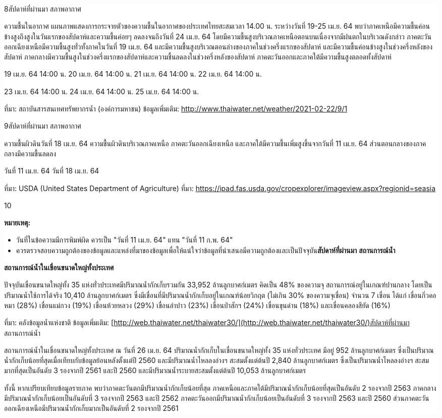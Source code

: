 8สัปดาห์ที่ผ่านมา                สภาพอากาศ

ความชื้นในอากาศ แผนภาพแสดงการกระจายตัวของความชื้นในอากาศของประเทศไทยสะสมเวลา 14.00 น. ระหว่างวันที่ 19-25 เม.ย. 64 พบว่าภาคเหนือมีความชื้นค่อนข้างสูงถึงสูงในวันแรกของสัปดาห์และความชื้นค่อยๆ ลดลงจนถึงวันที่ 24 เม.ย. 64 โดยมีความชื้นสูงบริเวณภาคเหนือตอนบนเนื่องจากมีฝนตกในบริเวณดังกล่าว ภาคตะวันออกเฉียงเหนือมีความชื้นสูงทั่วทั้งภาคในวันที่ 19 เม.ย. 64 และมีความชื้นสูงบริเวณตอนล่างของภาคในช่วงครึ่งแรกของสัปดาห์ และมีความชื้นค่อนข้างสูงในช่วงครึ่งหลังของสัปดาห์ ภาคกลางมีความชื้นสูงในช่วงครึ่งแรกของสัปดาห์และความชื้นลดลงในช่วงครึ่งหลังของสัปดาห์ ภาคตะวันออกและภาคใต้มีความชื้นสูงตลอดทั้งสัปดาห์

19 เม.ย. 64 14:00 น.        20 เม.ย. 64 14:00 น.         21 เม.ย. 64 14:00 น.        22 เม.ย. 64 14:00 น.

23 เม.ย. 64 14:00 น.        24 เม.ย. 64 14:00 น.         25 เม.ย. 64 14:00 น.

ที่มา: สถาบันสารสนเทศทรัพยากรน้ำ (องค์การมหาชน)
ข้อมูลเพิ่มเติม: http://www.thaiwater.net/weather/2021-02-22/9/1

9สัปดาห์ที่ผ่านมา                สภาพอากาศ

ความชื้นผิวดินวันที่ 18 เม.ย. 64 ความชื้นผิวดินบริเวณภาคเหนือ ภาคตะวันออกเฉียงเหนือ และภาคใต้มีความชื้นเพิ่มสูงขึ้นจากวันที่ 11 เม.ย. 64 ส่วนตอนกลางของภาคกลางมีความชื้นลดลง

วันที่ 11 เม.ย. 64                                            วันที่ 18 เม.ย. 64

ที่มา: USDA (United States Department of Agriculture)
ที่มา: https://ipad.fas.usda.gov/cropexplorer/imageview.aspx?regionid=seasia

10

**หมายเหตุ:**
- วันที่ในข้อความมีการพิมพ์ผิด ควรเป็น "วันที่ 11 เม.ย. 64" แทน "วันที่ 11 ก.พ. 64"
- ควรตรวจสอบความถูกต้องของข้อมูลและแหล่งที่มาของข้อมูลเพื่อให้แน่ใจว่าข้อมูลที่นำเสนอมีความถูกต้องและเป็นปัจจุบัน**สัปดาห์ที่ผ่านมา**
**สถานการณ์น้ำ**

**สถานการณ์น้ำในเขื่อนขนาดใหญ่ทั้งประเทศ**

ปัจจุบันเขื่อนขนาดใหญ่ทั้ง 35 แห่งทั่วประเทศมีปริมาณน้ำกักเก็บรวมกัน 33,952 ล้านลูกบาศก์เมตร คิดเป็น 48% ของความจุ สถานการณ์อยู่ในเกณฑ์ปานกลาง โดยเป็นปริมาณน้ำใช้การได้จริง 10,410 ล้านลูกบาศก์เมตร ซึ่งมีเขื่อนที่มีปริมาณน้ำกักเก็บอยู่ในเกณฑ์น้อยวิกฤต (ไม่เกิน 30% ของความจุเขื่อน) จำนวน 7 เขื่อน ได้แก่ เขื่อนกิ่วคอหมา (28%) เขื่อนแม่กวง (19%) เขื่อนห้วยหลวง (29%) เขื่อนลำปาว (23%) เขื่อนป่าสักฯ (24%) เขื่อนขุนด่าน (18%) และเขื่อนคลองสียัด (16%)

ที่มา: คลังข้อมูลน้ำแห่งชาติ
ข้อมูลเพิ่มเติม: [http://web.thaiwater.net/thaiwater30/](http://web.thaiwater.net/thaiwater30/)สัปดาห์ที่ผ่านมา                 สถานการณ์น้ำ

สถานการณ์น้ำในเขื่อนขนาดใหญ่ทั้งประเทศ ณ วันที่ 26 เม.ย. 64 ปริมาณน้ำกักเก็บในเขื่อนขนาดใหญ่ทั้ง 35 แห่งทั่วประเทศ มีอยู่ 952 ล้านลูกบาศก์เมตร ซึ่งเป็นปริมาณน้ำกักเก็บน้อยที่สุดเมื่อเทียบกับข้อมูลย้อนหลังตั้งแต่ปี 2560 และมีปริมาณน้ำไหลลงอ่างฯ สะสมตั้งแต่ต้นปี 2,840 ล้านลูกบาศก์เมตร ซึ่งเป็นปริมาณน้ำไหลลงอ่างฯ สะสมมากที่สุดเป็นอันดับ 3 รองจากปี 2561 และปี 2560 และมีปริมาณน้ำระบายสะสมตั้งแต่ต้นปี 10,053 ล้านลูกบาศก์เมตร

ทั้งนี้ หากเปรียบเทียบข้อมูลรายภาค พบว่าภาคตะวันตกมีปริมาณน้ำกักเก็บน้อยที่สุด ภาคเหนือและภาคใต้มีปริมาณน้ำกักเก็บน้อยที่สุดเป็นอันดับ 2 รองจากปี 2563 ภาคกลางมีปริมาณน้ำกักเก็บน้อยเป็นอันดับที่ 3 รองจากปี 2563 และปี 2562 ภาคตะวันออกมีปริมาณน้ำกักเก็บน้อยเป็นอันดับที่ 3 รองจากปี 2563 และปี 2560 ส่วนภาคตะวันออกเฉียงเหนือมีปริมาณน้ำกักเก็บมากเป็นอันดับที่ 2 รองจากปี 2561
